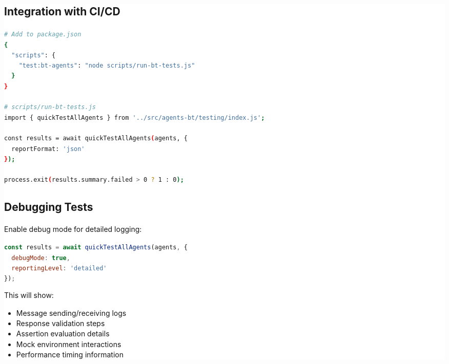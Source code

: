## Integration with CI/CD

```bash
# Add to package.json
{
  "scripts": {
    "test:bt-agents": "node scripts/run-bt-tests.js"
  }
}

# scripts/run-bt-tests.js
import { quickTestAllAgents } from '../src/agents-bt/testing/index.js';

const results = await quickTestAllAgents(agents, {
  reportFormat: 'json'
});

process.exit(results.summary.failed > 0 ? 1 : 0);
```

## Debugging Tests

Enable debug mode for detailed logging:

```javascript
const results = await quickTestAllAgents(agents, {
  debugMode: true,
  reportingLevel: 'detailed'
});
```

This will show:
- Message sending/receiving logs
- Response validation steps
- Assertion evaluation details
- Mock environment interactions
- Performance timing information